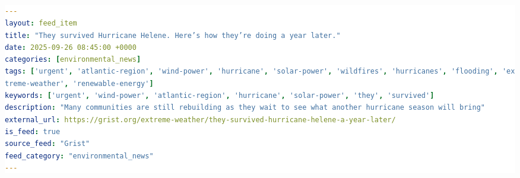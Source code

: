 ```yaml
---
layout: feed_item
title: "They survived Hurricane Helene. Here’s how they’re doing a year later."
date: 2025-09-26 08:45:00 +0000
categories: [environmental_news]
tags: ['urgent', 'atlantic-region', 'wind-power', 'hurricane', 'solar-power', 'wildfires', 'hurricanes', 'flooding', 'extreme-weather', 'renewable-energy']
keywords: ['urgent', 'wind-power', 'atlantic-region', 'hurricane', 'solar-power', 'they', 'survived']
description: "Many communities are still rebuilding as they wait to see what another hurricane season will bring"
external_url: https://grist.org/extreme-weather/they-survived-hurricane-helene-a-year-later/
is_feed: true
source_feed: "Grist"
feed_category: "environmental_news"
---
```

